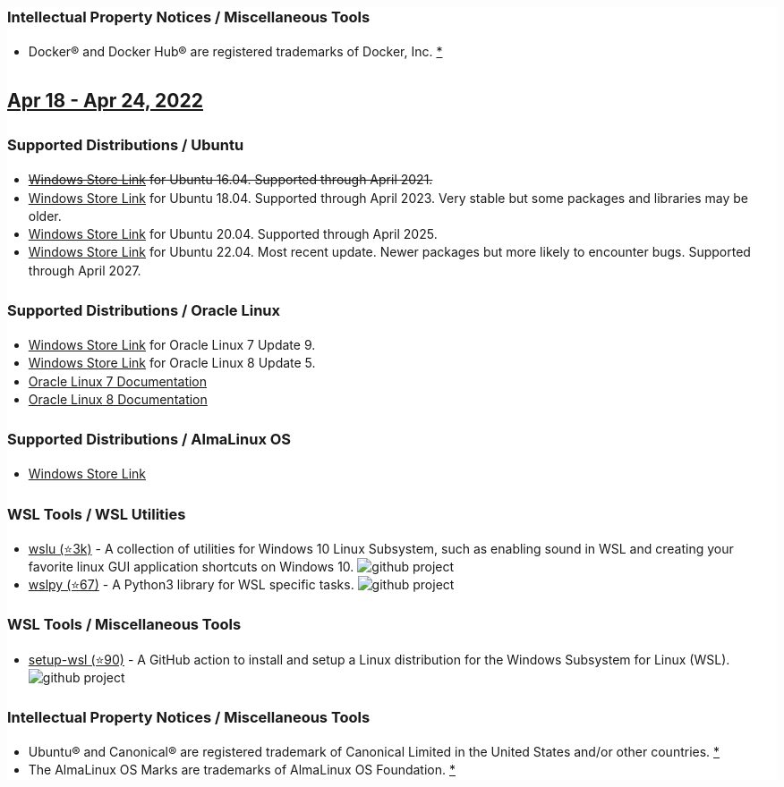 ### Intellectual Property Notices / Miscellaneous Tools

*   Docker® and Docker Hub® are registered trademarks of Docker, Inc. [\*](https://www.docker.com/legal/trademark-guidelines/)

## [Apr 18 - Apr 24, 2022](/content/2022/16/README.md)

### Supported Distributions / Ubuntu

*   ~~[Windows Store Link](https://www.microsoft.com/store/productId/9NBLGGH4MSV6) for Ubuntu 16.04. Supported through April 2021.~~
*   [Windows Store Link](https://www.microsoft.com/store/productId/9N9TNGVNDL3Q) for Ubuntu 18.04. Supported through April 2023. Very stable but some packages and libraries may be older.
*   [Windows Store Link](https://www.microsoft.com/en-gb/p/ubuntu-2004-lts/9n6svws3rx71?activetab=pivot:overviewtab) for Ubuntu 20.04. Supported through April 2025.
*   [Windows Store Link](https://www.microsoft.com/en-us/p/app/9pn20msr04dw#activetab=pivot:overviewtab) for Ubuntu 22.04. Most recent update. Newer packages but more likely to encounter bugs. Supported through April 2027.

### Supported Distributions / Oracle Linux

*   [Windows Store Link](https://www.microsoft.com/en-us/p/oracle-linux-79/9p7l0qwbsltk) for Oracle Linux 7 Update 9.
*   [Windows Store Link](https://www.microsoft.com/en-us/p/oracle-linux-85/9p06h18wxbvp#activetab=pivot:overviewtab) for Oracle Linux 8 Update 5.
*   [Oracle Linux 7 Documentation](https://docs.oracle.com/en/operating-systems/oracle-linux/7/)
*   [Oracle Linux 8 Documentation](https://docs.oracle.com/en/operating-systems/oracle-linux/8/)

### Supported Distributions / AlmaLinux OS

*   [Windows Store Link](https://apps.microsoft.com/store/detail/almalinux-8-wsl/9NMD96XJJ19F)

### WSL Tools / WSL Utilities

*   [wslu (⭐3k)](https://github.com/wslutilities/wslu) - A collection of utilities for Windows 10 Linux Subsystem, such as enabling sound in WSL and creating your favorite linux GUI application shortcuts on Windows 10. ![github project](https://raw.githubusercontent.com/sirredbeard/Awesome-WSL/master/github-icon.png)
*   [wslpy (⭐67)](https://github.com/wslutilities/wslpy) - A Python3 library for WSL specific tasks. ![github project](https://raw.githubusercontent.com/sirredbeard/Awesome-WSL/master/github-icon.png)

### WSL Tools / Miscellaneous Tools

*   [setup-wsl (⭐90)](https://github.com/Vampire/setup-wsl) - A GitHub action to install and setup a Linux distribution for the Windows Subsystem for Linux (WSL). ![github project](https://raw.githubusercontent.com/sirredbeard/Awesome-WSL/master/github-icon.png)

### Intellectual Property Notices / Miscellaneous Tools

*   Ubuntu® and Canonical® are registered trademark of Canonical Limited in the United States and/or other countries. [\*](https://www.ubuntu.com/legal/terms-and-policies/intellectual-property-policy)
*   The AlmaLinux OS Marks are trademarks of AlmaLinux OS Foundation. [\*](https://almalinux.org/p/the-almalinux-os-trademark-usage-policy/)
